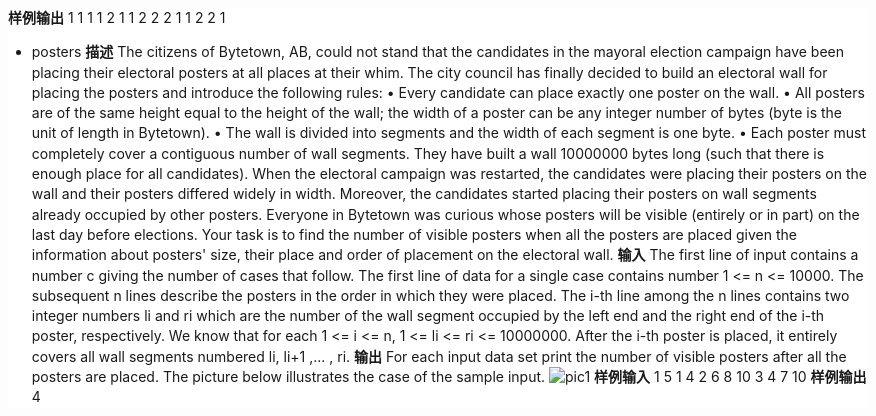 **样例输出**
1 1 1
1 2 1
1 2 2
2 1 1
2 2 1

```go

```

* posters
**描述**
The citizens of Bytetown, AB, could not stand that the candidates in the mayoral election campaign have been placing their electoral posters at all places at their whim. The city council has finally decided to build an electoral wall for placing the posters and introduce the following rules: 
•   Every candidate can place exactly one poster on the wall. 
•   All posters are of the same height equal to the height of the wall; the width of a poster can be any integer number of bytes (byte is the unit of length in Bytetown). 
•   The wall is divided into segments and the width of each segment is one byte. 
•   Each poster must completely cover a contiguous number of wall segments.
They have built a wall 10000000 bytes long (such that there is enough place for all candidates). When the electoral campaign was restarted, the candidates were placing their posters on the wall and their posters differed widely in width. Moreover, the candidates started placing their posters on wall segments already occupied by other posters. Everyone in Bytetown was curious whose posters will be visible (entirely or in part) on the last day before elections. 
Your task is to find the number of visible posters when all the posters are placed given the information about posters' size, their place and order of placement on the electoral wall. 
**输入**
The first line of input contains a number c giving the number of cases that follow. The first line of data for a single case contains number 1 <= n <= 10000. The subsequent n lines describe the posters in the order in which they were placed. The i-th line among the n lines contains two integer numbers li and ri which are the number of the wall segment occupied by the left end and the right end of the i-th poster, respectively. We know that for each 1 <= i <= n, 1 <= li <= ri <= 10000000. After the i-th poster is placed, it entirely covers all wall segments numbered li, li+1 ,... , ri.
**输出**
For each input data set print the number of visible posters after all the posters are placed. 
The picture below illustrates the case of the sample input. 
![pic1](http://acm.pku.edu.cn/JudgeOnline/images/2528_1.jpg)
**样例输入**
1
5
1 4
2 6
8 10
3 4
7 10
**样例输出**
4

```go

```
